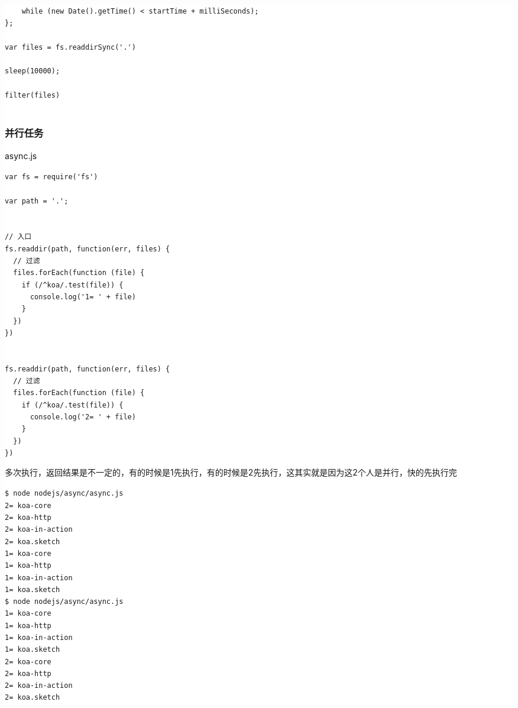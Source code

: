```
    while (new Date().getTime() < startTime + milliSeconds);
};

var files = fs.readdirSync('.')

sleep(10000);

filter(files)


```

### 并行任务

async.js

```
var fs = require('fs')

var path = '.';


// 入口
fs.readdir(path, function(err, files) {
  // 过滤
  files.forEach(function (file) {
    if (/^koa/.test(file)) {
      console.log('1= ' + file)
    }
  })
})


fs.readdir(path, function(err, files) {
  // 过滤
  files.forEach(function (file) {
    if (/^koa/.test(file)) {
      console.log('2= ' + file)
    }
  })
})
```

多次执行，返回结果是不一定的，有的时候是1先执行，有的时候是2先执行，这其实就是因为这2个人是并行，快的先执行完

```
$ node nodejs/async/async.js
2= koa-core
2= koa-http
2= koa-in-action
2= koa.sketch
1= koa-core
1= koa-http
1= koa-in-action
1= koa.sketch
$ node nodejs/async/async.js
1= koa-core
1= koa-http
1= koa-in-action
1= koa.sketch
2= koa-core
2= koa-http
2= koa-in-action
2= koa.sketch
```
